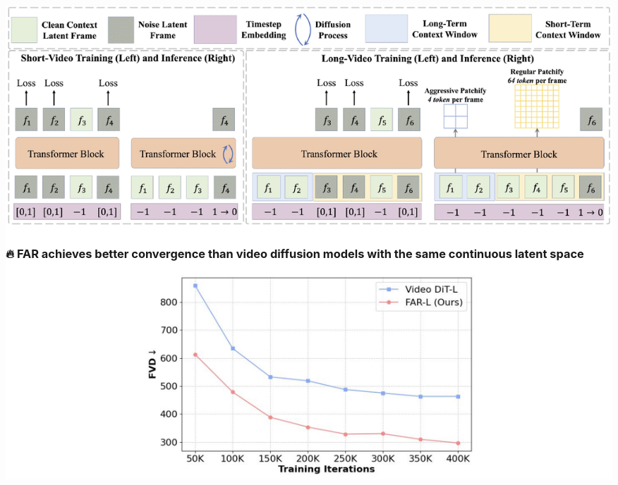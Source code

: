 ![dmlab_sample](./assets/pipeline.png)

### 🔥 FAR achieves better convergence than video diffusion models with the same continuous latent space

<p align="center">
<img src="./assets/converenge.jpg" width=55%>
<p>
